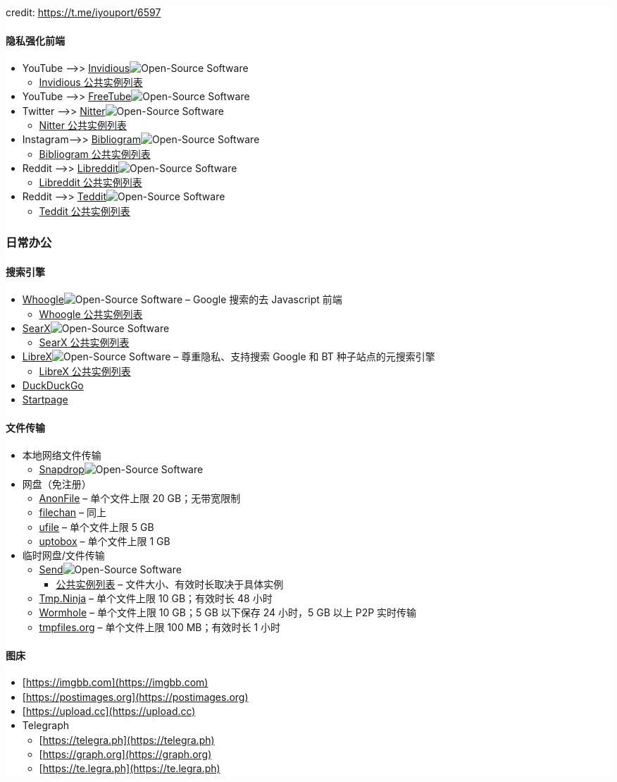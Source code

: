 credit: https://t.me/iyouport/6597


#### 隐私强化前端
- YouTube -->> [Invidious](https://github.com/iv-org/invidious)![Open-Source Software][oss icon]
	- [Invidious 公共实例列表](https://docs.invidious.io/Invidious-Instances.md)
- YouTube -->> [FreeTube](https://github.com/FreeTubeApp/FreeTube)![Open-Source Software][oss icon]
- Twitter -->> [Nitter](https://github.com/zedeus/nitter)![Open-Source Software][oss icon]  
  - [Nitter 公共实例列表](https://github.com/zedeus/nitter/wiki/Instances)
- Instagram-->> [Bibliogram](https://sr.ht/~cadence/bibliogram/)![Open-Source Software][oss icon]
  - [Bibliogram 公共实例列表](https://git.sr.ht/~cadence/bibliogram-docs/tree/master/docs/Instances.md)
- Reddit -->> [Libreddit](https://github.com/spikecodes/libreddit#instances)![Open-Source Software][oss icon]
	- [Libreddit 公共实例列表](https://github.com/spikecodes/libreddit#instances)
- Reddit -->> [Teddit](https://codeberg.org/teddit/teddit)![Open-Source Software][oss icon]
	- [Teddit  公共实例列表](https://codeberg.org/teddit/teddit#instances)


### 日常办公

#### 搜索引擎

  - [Whoogle](https://github.com/benbusby/whoogle-search)![Open-Source Software][oss icon] – Google 搜索的去 Javascript 前端  
    - [Whoogle 公共实例列表](https://github.com/benbusby/whoogle-search#public-instances)  
  - [SearX](https://github.com/searx/searx)![Open-Source Software][oss icon]  
  	- [SearX 公共实例列表](https://searx.space/)  
  - [LibreX](https://github.com/hnhx/librex)![Open-Source Software][oss icon] – 尊重隐私、支持搜索 Google 和 BT 种子站点的元搜索引擎  
    - [LibreX 公共实例列表](https://github.com/hnhx/librex/#instances)  
  - [DuckDuckGo](https://duckduckgo.com/)  
  - [Startpage](https://www.startpage.com/)  

#### 文件传输  
- 本地网络文件传输  
  - [Snapdrop](https://snapdrop.net)![Open-Source Software][oss icon]    
- 网盘（免注册）  
  - [AnonFile](https://anonfiles.com) – 单个文件上限 20 GB；无带宽限制  
  - [filechan](https://filechan.org/) – 同上  
  - [ufile](https://ufile.io) – 单个文件上限 5 GB  
  - [uptobox](https://uptobox.com/) – 单个文件上限 1 GB  
- 临时网盘/文件传输  
	- [Send](https://github.com/timvisee/send)![Open-Source Software][oss icon]    
    	- [公共实例列表](https://github.com/timvisee/send-instances/#instances) – 文件大小、有效时长取决于具体实例  
	- [Tmp.Ninja](https://tmp.ninja) – 单个文件上限 10 GB；有效时长 48 小时  
	- [Wormhole](https://wormhole.app) – 单个文件上限 10 GB；5 GB 以下保存 24 小时，5 GB 以上 P2P 实时传输  
	- [tmpfiles.org](https://tmpfiles.org/) – 单个文件上限 100 MB；有效时长 1 小时  

#### 图床  
- [https://imgbb.com](https://imgbb.com)  
- [https://postimages.org](https://postimages.org)  
- [https://upload.cc](https://upload.cc)  
- Telegraph  
  - [https://telegra.ph](https://telegra.ph)  
  - [https://graph.org](https://graph.org)  
  - [https://te.legra.ph](https://te.legra.ph)


[oss icon]: https://raw.githubusercontent.com/reconsidera/awesome-reconsidera-takeaway/main/media/open-source.png